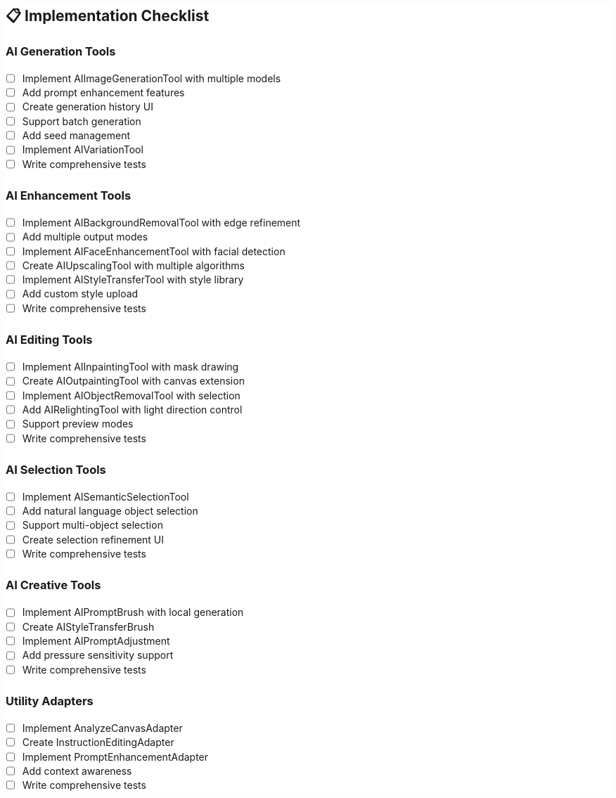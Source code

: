 ## 📋 Implementation Checklist

### AI Generation Tools
- [ ] Implement AIImageGenerationTool with multiple models
- [ ] Add prompt enhancement features
- [ ] Create generation history UI
- [ ] Support batch generation
- [ ] Add seed management
- [ ] Implement AIVariationTool
- [ ] Write comprehensive tests

### AI Enhancement Tools
- [ ] Implement AIBackgroundRemovalTool with edge refinement
- [ ] Add multiple output modes
- [ ] Implement AIFaceEnhancementTool with facial detection
- [ ] Create AIUpscalingTool with multiple algorithms
- [ ] Implement AIStyleTransferTool with style library
- [ ] Add custom style upload
- [ ] Write comprehensive tests

### AI Editing Tools
- [ ] Implement AIInpaintingTool with mask drawing
- [ ] Create AIOutpaintingTool with canvas extension
- [ ] Implement AIObjectRemovalTool with selection
- [ ] Add AIRelightingTool with light direction control
- [ ] Support preview modes
- [ ] Write comprehensive tests

### AI Selection Tools
- [ ] Implement AISemanticSelectionTool
- [ ] Add natural language object selection
- [ ] Support multi-object selection
- [ ] Create selection refinement UI
- [ ] Write comprehensive tests

### AI Creative Tools
- [ ] Implement AIPromptBrush with local generation
- [ ] Create AIStyleTransferBrush
- [ ] Implement AIPromptAdjustment
- [ ] Add pressure sensitivity support
- [ ] Write comprehensive tests

### Utility Adapters
- [ ] Implement AnalyzeCanvasAdapter
- [ ] Create InstructionEditingAdapter
- [ ] Implement PromptEnhancementAdapter
- [ ] Add context awareness
- [ ] Write comprehensive tests
